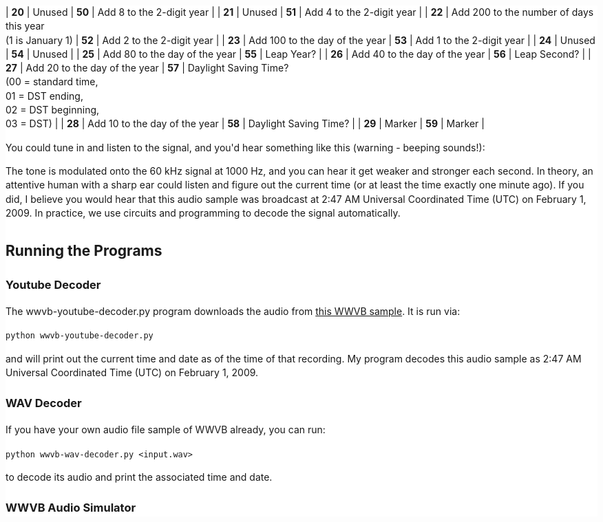 | **20**  | Unused                                                                         | **50**  | Add 8 to the 2-digit year                                                                                         |
| **21**  | Unused                                                                         | **51**  | Add 4 to the 2-digit year                                                                                         |
| **22**  | Add 200 to the number of days   this year<br/>(1 is January 1)               | **52**  | Add 2 to the 2-digit year                                                                                         |
| **23**  | Add 100 to the day of the year                                                 | **53**  | Add 1 to the 2-digit year                                                                                         |
| **24**  | Unused                                                                         | **54**  | Unused                                                                                                            |
| **25**  | Add 80 to the day of the year                                                  | **55**  | Leap Year?                                                                                                        |
| **26**  | Add 40 to the day of the year                                                  | **56**  | Leap Second?                                                                                                      |
| **27**  | Add 20 to the day of the year                                                  | **57**  | Daylight Saving Time?<br/>(00 = standard time,<br/>01 = DST ending,<br/>02 = DST beginning,<br/>03 = DST) |
| **28**  | Add 10 to the day of the year                                                  | **58**  | Daylight Saving Time?                                                                                             |
| **29**  | Marker                                                                         | **59**  | Marker                                                                                                            |

You could tune in and listen to the signal, and you'd hear something like this (warning - beeping sounds!):

<p align="center">
<iframe width="560" height="315" src="https://www.youtube.com/embed/0m5AT67Apvs" title="YouTube video player" frameborder="0" allow="accelerometer; autoplay; clipboard-write; encrypted-media; gyroscope; picture-in-picture" allowfullscreen></iframe>
</p>

The tone is modulated onto the 60 kHz signal at 1000 Hz, and you can hear it get weaker and stronger each second.  In theory, an attentive human with a sharp ear could listen and figure out the current time (or at least the time exactly one minute ago).  If you did, I believe you would hear that this audio sample was broadcast at 2:47 AM Universal Coordinated Time (UTC) on February 1, 2009.  In practice, we use circuits and programming to decode the signal automatically. 

## Running the Programs

### Youtube Decoder

The wwvb-youtube-decoder.py program downloads the audio from [this WWVB sample](https://www.youtube.com/watch?v=0m5AT67Apvs).  It is run via:

`python wwvb-youtube-decoder.py`

and will print out the current time and date as of the time of that recording.  My program decodes this audio sample as 2:47 AM Universal Coordinated Time (UTC) on February 1, 2009.

### WAV Decoder

If you have your own audio file sample of WWVB already, you can run:

`python wwvb-wav-decoder.py <input.wav>`

to decode its audio and print the associated time and date.

### WWVB Audio Simulator
